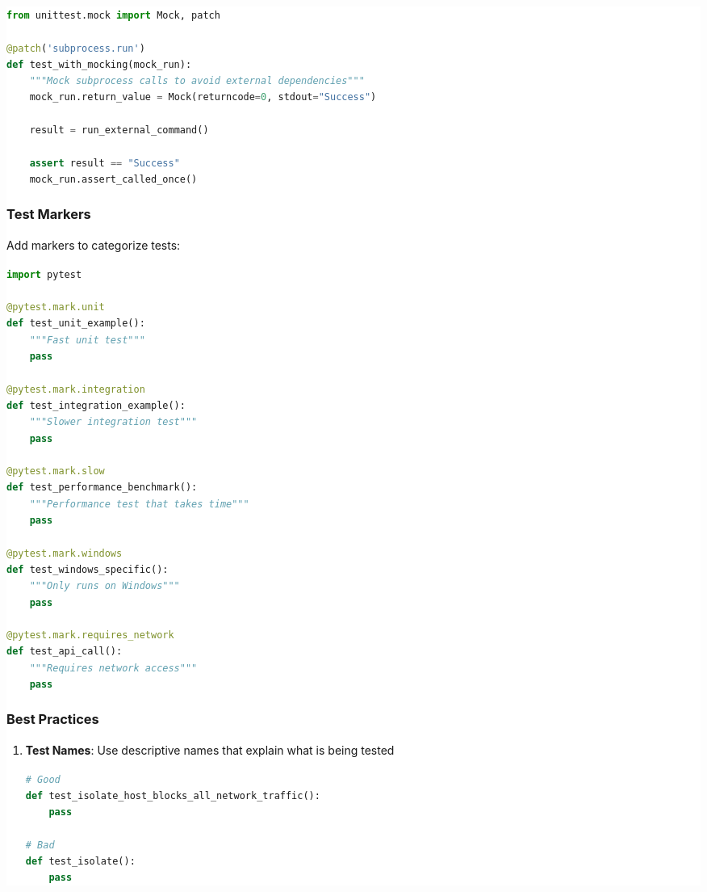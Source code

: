 ```python
from unittest.mock import Mock, patch

@patch('subprocess.run')
def test_with_mocking(mock_run):
    """Mock subprocess calls to avoid external dependencies"""
    mock_run.return_value = Mock(returncode=0, stdout="Success")

    result = run_external_command()

    assert result == "Success"
    mock_run.assert_called_once()
```

### Test Markers

Add markers to categorize tests:

```python
import pytest

@pytest.mark.unit
def test_unit_example():
    """Fast unit test"""
    pass

@pytest.mark.integration
def test_integration_example():
    """Slower integration test"""
    pass

@pytest.mark.slow
def test_performance_benchmark():
    """Performance test that takes time"""
    pass

@pytest.mark.windows
def test_windows_specific():
    """Only runs on Windows"""
    pass

@pytest.mark.requires_network
def test_api_call():
    """Requires network access"""
    pass
```

### Best Practices

1. **Test Names**: Use descriptive names that explain what is being tested
   ```python
   # Good
   def test_isolate_host_blocks_all_network_traffic():
       pass

   # Bad
   def test_isolate():
       pass
   ```
